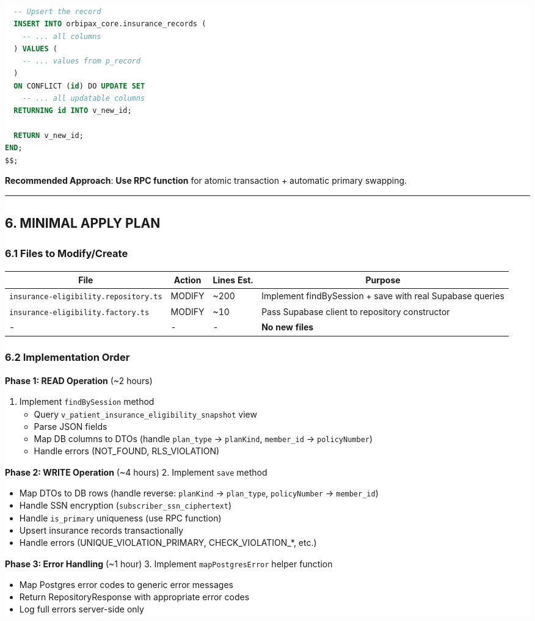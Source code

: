 ```sql
  -- Upsert the record
  INSERT INTO orbipax_core.insurance_records (
    -- ... all columns
  ) VALUES (
    -- ... values from p_record
  )
  ON CONFLICT (id) DO UPDATE SET
    -- ... all updatable columns
  RETURNING id INTO v_new_id;

  RETURN v_new_id;
END;
$$;
```

**Recommended Approach**: **Use RPC function** for atomic transaction + automatic primary swapping.

---

## 6. MINIMAL APPLY PLAN

### 6.1 Files to Modify/Create

| File | Action | Lines Est. | Purpose |
|------|--------|------------|---------|
| `insurance-eligibility.repository.ts` | MODIFY | ~200 | Implement findBySession + save with real Supabase queries |
| `insurance-eligibility.factory.ts` | MODIFY | ~10 | Pass Supabase client to repository constructor |
| - | - | - | **No new files** |

### 6.2 Implementation Order

**Phase 1: READ Operation** (~2 hours)
1. Implement `findBySession` method
   - Query `v_patient_insurance_eligibility_snapshot` view
   - Parse JSON fields
   - Map DB columns to DTOs (handle `plan_type` → `planKind`, `member_id` → `policyNumber`)
   - Handle errors (NOT_FOUND, RLS_VIOLATION)

**Phase 2: WRITE Operation** (~4 hours)
2. Implement `save` method
   - Map DTOs to DB rows (handle reverse: `planKind` → `plan_type`, `policyNumber` → `member_id`)
   - Handle SSN encryption (`subscriber_ssn_ciphertext`)
   - Handle `is_primary` uniqueness (use RPC function)
   - Upsert insurance records transactionally
   - Handle errors (UNIQUE_VIOLATION_PRIMARY, CHECK_VIOLATION_*, etc.)

**Phase 3: Error Handling** (~1 hour)
3. Implement `mapPostgresError` helper function
   - Map Postgres error codes to generic error messages
   - Return RepositoryResponse with appropriate error codes
   - Log full errors server-side only
